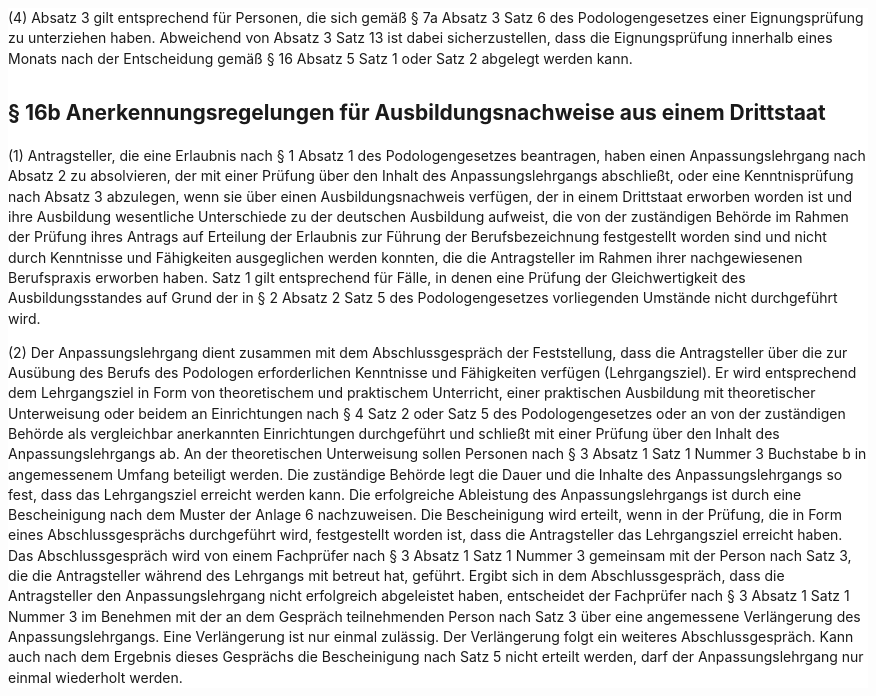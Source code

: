 (4) Absatz 3 gilt entsprechend für Personen, die sich gemäß § 7a
Absatz 3 Satz 6 des Podologengesetzes einer Eignungsprüfung zu
unterziehen haben. Abweichend von Absatz 3 Satz 13 ist dabei
sicherzustellen, dass die Eignungsprüfung innerhalb eines Monats nach
der Entscheidung gemäß § 16 Absatz 5 Satz 1 oder Satz 2 abgelegt
werden kann.


## § 16b Anerkennungsregelungen für Ausbildungsnachweise aus einem Drittstaat

(1) Antragsteller, die eine Erlaubnis nach § 1 Absatz 1 des
Podologengesetzes beantragen, haben einen Anpassungslehrgang nach
Absatz 2 zu absolvieren, der mit einer Prüfung über den Inhalt des
Anpassungslehrgangs abschließt, oder eine Kenntnisprüfung nach Absatz
3 abzulegen, wenn sie über einen Ausbildungsnachweis verfügen, der in
einem Drittstaat erworben worden ist und ihre Ausbildung wesentliche
Unterschiede zu der deutschen Ausbildung aufweist, die von der
zuständigen Behörde im Rahmen der Prüfung ihres Antrags auf Erteilung
der Erlaubnis zur Führung der Berufsbezeichnung festgestellt worden
sind und nicht durch Kenntnisse und Fähigkeiten ausgeglichen werden
konnten, die die Antragsteller im Rahmen ihrer nachgewiesenen
Berufspraxis erworben haben. Satz 1 gilt entsprechend für Fälle, in
denen eine Prüfung der Gleichwertigkeit des Ausbildungsstandes auf
Grund der in § 2 Absatz 2 Satz 5 des Podologengesetzes vorliegenden
Umstände nicht durchgeführt wird.

(2) Der Anpassungslehrgang dient zusammen mit dem Abschlussgespräch
der Feststellung, dass die Antragsteller über die zur Ausübung des
Berufs des Podologen erforderlichen Kenntnisse und Fähigkeiten
verfügen (Lehrgangsziel). Er wird entsprechend dem Lehrgangsziel in
Form von theoretischem und praktischem Unterricht, einer praktischen
Ausbildung mit theoretischer Unterweisung oder beidem an Einrichtungen
nach § 4 Satz 2 oder Satz 5 des Podologengesetzes oder an von der
zuständigen Behörde als vergleichbar anerkannten Einrichtungen
durchgeführt und schließt mit einer Prüfung über den Inhalt des
Anpassungslehrgangs ab. An der theoretischen Unterweisung sollen
Personen nach § 3 Absatz 1 Satz 1 Nummer 3 Buchstabe b in angemessenem
Umfang beteiligt werden. Die zuständige Behörde legt die Dauer und die
Inhalte des Anpassungslehrgangs so fest, dass das Lehrgangsziel
erreicht werden kann. Die erfolgreiche Ableistung des
Anpassungslehrgangs ist durch eine Bescheinigung nach dem Muster der
Anlage 6 nachzuweisen. Die Bescheinigung wird erteilt, wenn in der
Prüfung, die in Form eines Abschlussgesprächs durchgeführt wird,
festgestellt worden ist, dass die Antragsteller das Lehrgangsziel
erreicht haben. Das Abschlussgespräch wird von einem Fachprüfer nach §
3 Absatz 1 Satz 1 Nummer 3 gemeinsam mit der Person nach Satz 3, die
die Antragsteller während des Lehrgangs mit betreut hat, geführt.
Ergibt sich in dem Abschlussgespräch, dass die Antragsteller den
Anpassungslehrgang nicht erfolgreich abgeleistet haben, entscheidet
der Fachprüfer nach § 3 Absatz 1 Satz 1 Nummer 3 im Benehmen mit der
an dem Gespräch teilnehmenden Person nach Satz 3 über eine angemessene
Verlängerung des Anpassungslehrgangs. Eine Verlängerung ist nur einmal
zulässig. Der Verlängerung folgt ein weiteres Abschlussgespräch. Kann
auch nach dem Ergebnis dieses Gesprächs die Bescheinigung nach Satz 5
nicht erteilt werden, darf der Anpassungslehrgang nur einmal
wiederholt werden.
